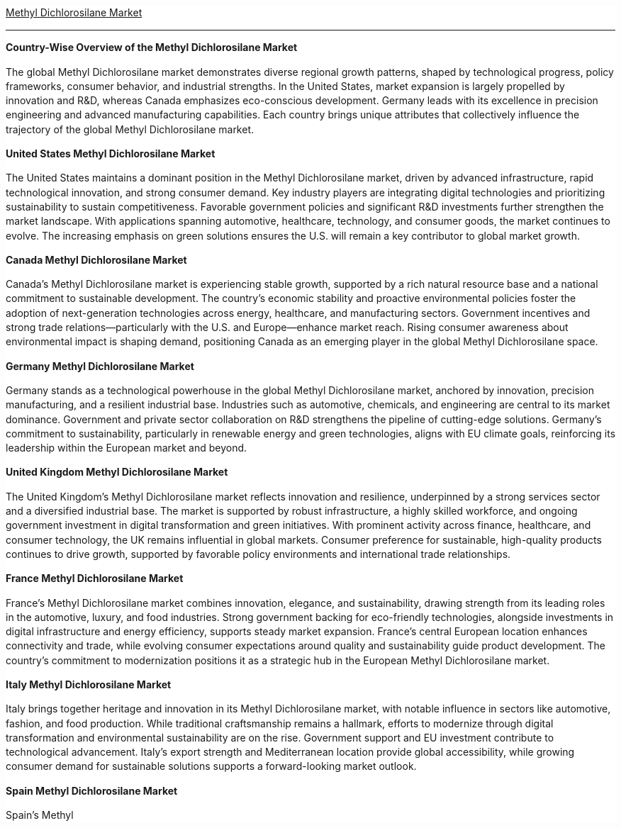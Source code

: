 <a href="https://www.marketresearchintellect.com/ask-for-discount/?rid=931928&amp;utm_source=Github-April&amp;utm_medium=049">Methyl Dichlorosilane Market</a></p></blockquote><hr /><p class="" data-start="217" data-end="261"><strong data-start="217" data-end="261">Country-Wise Overview of the Methyl Dichlorosilane Market</strong></p><p class="" data-start="263" data-end="774">The global Methyl Dichlorosilane market demonstrates diverse regional growth patterns, shaped by technological progress, policy frameworks, consumer behavior, and industrial strengths. In the United States, market expansion is largely propelled by innovation and R&amp;D, whereas Canada emphasizes eco-conscious development. Germany leads with its excellence in precision engineering and advanced manufacturing capabilities. Each country brings unique attributes that collectively influence the trajectory of the global Methyl Dichlorosilane market.</p><p class="" data-start="776" data-end="1421"><strong data-start="776" data-end="805">United States Methyl Dichlorosilane Market</strong></p><p class="" data-start="776" data-end="1421">The United States maintains a dominant position in the Methyl Dichlorosilane market, driven by advanced infrastructure, rapid technological innovation, and strong consumer demand. Key industry players are integrating digital technologies and prioritizing sustainability to sustain competitiveness. Favorable government policies and significant R&amp;D investments further strengthen the market landscape. With applications spanning automotive, healthcare, technology, and consumer goods, the market continues to evolve. The increasing emphasis on green solutions ensures the U.S. will remain a key contributor to global market growth.</p><p class="" data-start="1423" data-end="2019"><strong data-start="1423" data-end="1445">Canada Methyl Dichlorosilane Market</strong></p><p class="" data-start="1423" data-end="2019">Canada&rsquo;s Methyl Dichlorosilane market is experiencing stable growth, supported by a rich natural resource base and a national commitment to sustainable development. The country&rsquo;s economic stability and proactive environmental policies foster the adoption of next-generation technologies across energy, healthcare, and manufacturing sectors. Government incentives and strong trade relations&mdash;particularly with the U.S. and Europe&mdash;enhance market reach. Rising consumer awareness about environmental impact is shaping demand, positioning Canada as an emerging player in the global Methyl Dichlorosilane space.</p><p class="" data-start="2021" data-end="2591"><strong data-start="2021" data-end="2044">Germany Methyl Dichlorosilane Market</strong></p><p class="" data-start="2021" data-end="2591">Germany stands as a technological powerhouse in the global Methyl Dichlorosilane market, anchored by innovation, precision manufacturing, and a resilient industrial base. Industries such as automotive, chemicals, and engineering are central to its market dominance. Government and private sector collaboration on R&amp;D strengthens the pipeline of cutting-edge solutions. Germany&rsquo;s commitment to sustainability, particularly in renewable energy and green technologies, aligns with EU climate goals, reinforcing its leadership within the European market and beyond.</p><p class="" data-start="2593" data-end="3221"><strong data-start="2593" data-end="2623">United Kingdom Methyl Dichlorosilane Market</strong></p><p class="" data-start="2593" data-end="3221">The United Kingdom&rsquo;s Methyl Dichlorosilane market reflects innovation and resilience, underpinned by a strong services sector and a diversified industrial base. The market is supported by robust infrastructure, a highly skilled workforce, and ongoing government investment in digital transformation and green initiatives. With prominent activity across finance, healthcare, and consumer technology, the UK remains influential in global markets. Consumer preference for sustainable, high-quality products continues to drive growth, supported by favorable policy environments and international trade relationships.</p><p class="" data-start="3223" data-end="3838"><strong data-start="3223" data-end="3245">France Methyl Dichlorosilane Market</strong></p><p class="" data-start="3223" data-end="3838">France&rsquo;s Methyl Dichlorosilane market combines innovation, elegance, and sustainability, drawing strength from its leading roles in the automotive, luxury, and food industries. Strong government backing for eco-friendly technologies, alongside investments in digital infrastructure and energy efficiency, supports steady market expansion. France&rsquo;s central European location enhances connectivity and trade, while evolving consumer expectations around quality and sustainability guide product development. The country&rsquo;s commitment to modernization positions it as a strategic hub in the European Methyl Dichlorosilane market.</p><p class="" data-start="3840" data-end="4422"><strong data-start="3840" data-end="3861">Italy Methyl Dichlorosilane Market</strong></p><p class="" data-start="3840" data-end="4422">Italy brings together heritage and innovation in its Methyl Dichlorosilane market, with notable influence in sectors like automotive, fashion, and food production. While traditional craftsmanship remains a hallmark, efforts to modernize through digital transformation and environmental sustainability are on the rise. Government support and EU investment contribute to technological advancement. Italy&rsquo;s export strength and Mediterranean location provide global accessibility, while growing consumer demand for sustainable solutions supports a forward-looking market outlook.</p><p class="" data-start="4424" data-end="4975"><strong data-start="4424" data-end="4445">Spain Methyl Dichlorosilane Market</strong></p><p class="" data-start="4424" data-end="4975">Spain&rsquo;s Methyl